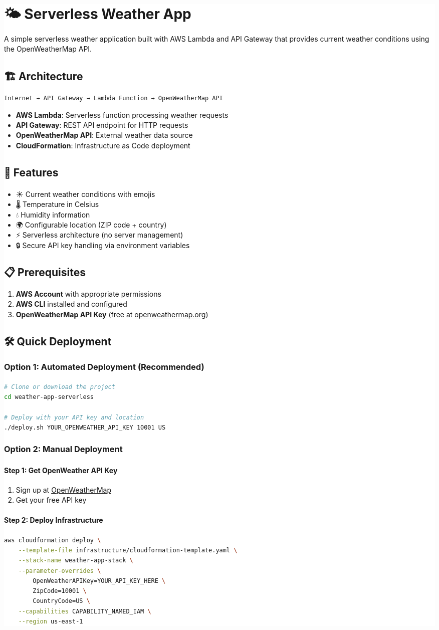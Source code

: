 # 🌤️ Serverless Weather App

A simple serverless weather application built with AWS Lambda and API Gateway that provides current weather conditions using the OpenWeatherMap API.

## 🏗️ Architecture

```
Internet → API Gateway → Lambda Function → OpenWeatherMap API
```

- **AWS Lambda**: Serverless function processing weather requests
- **API Gateway**: REST API endpoint for HTTP requests
- **OpenWeatherMap API**: External weather data source
- **CloudFormation**: Infrastructure as Code deployment

## 🚀 Features

- ☀️ Current weather conditions with emojis
- 🌡️ Temperature in Celsius
- 💧 Humidity information
- 🌍 Configurable location (ZIP code + country)
- ⚡ Serverless architecture (no server management)
- 🔒 Secure API key handling via environment variables

## 📋 Prerequisites

1. **AWS Account** with appropriate permissions
2. **AWS CLI** installed and configured
3. **OpenWeatherMap API Key** (free at [openweathermap.org](https://openweathermap.org/api))

## 🛠️ Quick Deployment

### Option 1: Automated Deployment (Recommended)

```bash
# Clone or download the project
cd weather-app-serverless

# Deploy with your API key and location
./deploy.sh YOUR_OPENWEATHER_API_KEY 10001 US
```

### Option 2: Manual Deployment

#### Step 1: Get OpenWeather API Key
1. Sign up at [OpenWeatherMap](https://openweathermap.org/api)
2. Get your free API key

#### Step 2: Deploy Infrastructure
```bash
aws cloudformation deploy \
    --template-file infrastructure/cloudformation-template.yaml \
    --stack-name weather-app-stack \
    --parameter-overrides \
        OpenWeatherAPIKey=YOUR_API_KEY_HERE \
        ZipCode=10001 \
        CountryCode=US \
    --capabilities CAPABILITY_NAMED_IAM \
    --region us-east-1
```
